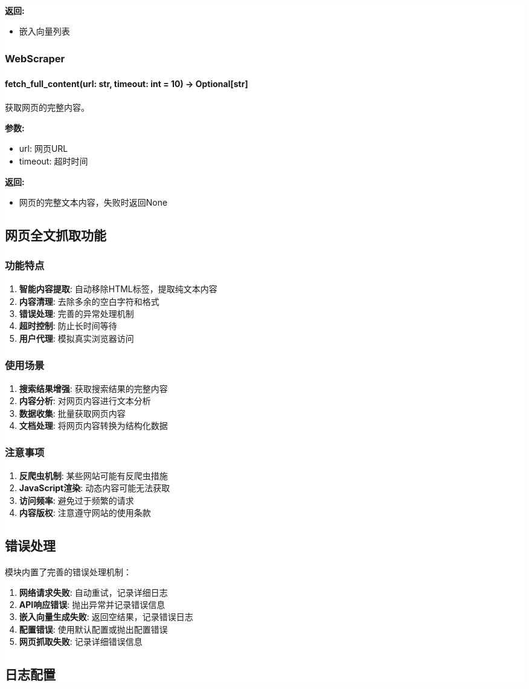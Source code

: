 **返回:**
- 嵌入向量列表

### WebScraper

#### fetch_full_content(url: str, timeout: int = 10) -> Optional[str]

获取网页的完整内容。

**参数:**
- url: 网页URL
- timeout: 超时时间

**返回:**
- 网页的完整文本内容，失败时返回None

## 网页全文抓取功能

### 功能特点

1. **智能内容提取**: 自动移除HTML标签，提取纯文本内容
2. **内容清理**: 去除多余的空白字符和格式
3. **错误处理**: 完善的异常处理机制
4. **超时控制**: 防止长时间等待
5. **用户代理**: 模拟真实浏览器访问

### 使用场景

1. **搜索结果增强**: 获取搜索结果的完整内容
2. **内容分析**: 对网页内容进行文本分析
3. **数据收集**: 批量获取网页内容
4. **文档处理**: 将网页内容转换为结构化数据

### 注意事项

1. **反爬虫机制**: 某些网站可能有反爬虫措施
2. **JavaScript渲染**: 动态内容可能无法获取
3. **访问频率**: 避免过于频繁的请求
4. **内容版权**: 注意遵守网站的使用条款

## 错误处理

模块内置了完善的错误处理机制：

1. **网络请求失败**: 自动重试，记录详细日志
2. **API响应错误**: 抛出异常并记录错误信息
3. **嵌入向量生成失败**: 返回空结果，记录错误日志
4. **配置错误**: 使用默认配置或抛出配置错误
5. **网页抓取失败**: 记录详细错误信息

## 日志配置
